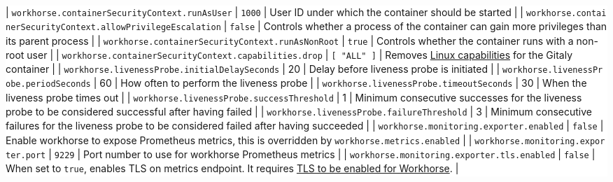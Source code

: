 | `workhorse.containerSecurityContext.runAsUser`                | `1000`                                                          | User ID under which the container should be started                                                                                                                                                                                                                                                                                                        |
| `workhorse.containerSecurityContext.allowPrivilegeEscalation` | `false`                                                         | Controls whether a process of the container can gain more privileges than its parent process                                                                                                                                                                                                                                                               |
| `workhorse.containerSecurityContext.runAsNonRoot`             | `true`                                                          | Controls whether the container runs with a non-root user                                                                                                                                                                                                                                                                                                   |
| `workhorse.containerSecurityContext.capabilities.drop`        | `[ "ALL" ]`                                                     | Removes [Linux capabilities](https://man7.org/linux/man-pages/man7/capabilities.7.html) for the Gitaly container                                                                                                                                                                                                                                           |
| `workhorse.livenessProbe.initialDelaySeconds`                 | 20                                                              | Delay before liveness probe is initiated                                                                                                                                                                                                                                                                                                                   |
| `workhorse.livenessProbe.periodSeconds`                       | 60                                                              | How often to perform the liveness probe                                                                                                                                                                                                                                                                                                                    |
| `workhorse.livenessProbe.timeoutSeconds`                      | 30                                                              | When the liveness probe times out                                                                                                                                                                                                                                                                                                                          |
| `workhorse.livenessProbe.successThreshold`                    | 1                                                               | Minimum consecutive successes for the liveness probe to be considered successful after having failed                                                                                                                                                                                                                                                       |
| `workhorse.livenessProbe.failureThreshold`                    | 3                                                               | Minimum consecutive failures for the liveness probe to be considered failed after having succeeded                                                                                                                                                                                                                                                         |
| `workhorse.monitoring.exporter.enabled`                       | `false`                                                         | Enable workhorse to expose Prometheus metrics, this is overridden by `workhorse.metrics.enabled`                                                                                                                                                                                                                                                           |
| `workhorse.monitoring.exporter.port`                          | `9229`                                                          | Port number to use for workhorse Prometheus metrics                                                                                                                                                                                                                                                                                                        |
| `workhorse.monitoring.exporter.tls.enabled`                   | `false`                                                         | When set to `true`, enables TLS on metrics endpoint. It requires [TLS to be enabled for Workhorse](#gitlab-workhorse).                                                                                                                                                                                                                                     |